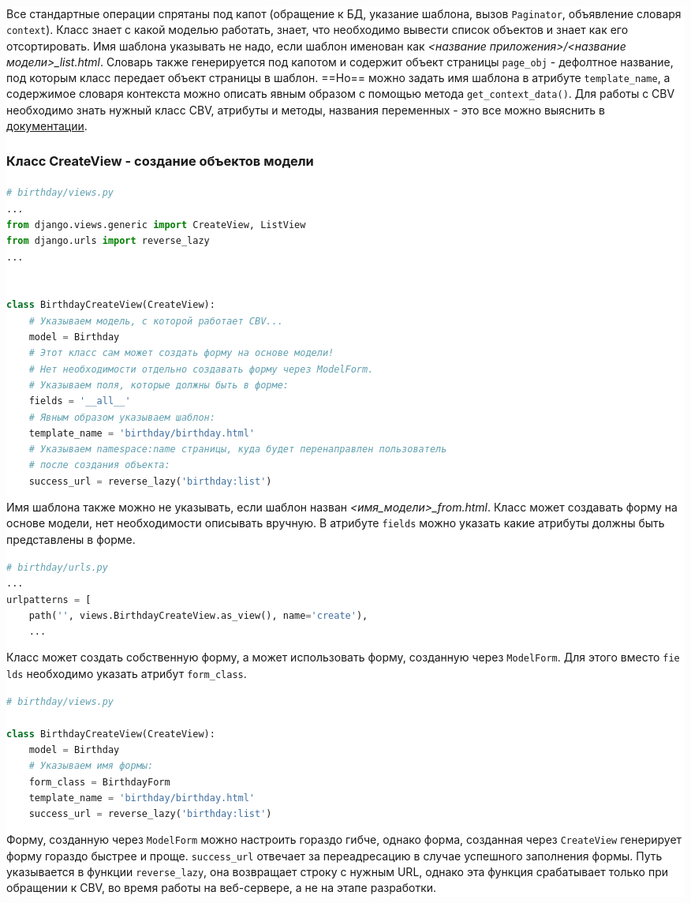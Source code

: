 Все стандартные операции спрятаны под капот (обращение к БД, указание шаблона, вызов `Paginator`, объявление словаря `context`). Класс знает с какой моделью работать, знает, что необходимо вывести список объектов и знает как его отсортировать. Имя шаблона указывать не надо, если шаблон именован как *<название приложения>/<название модели>_list.html*. Словарь также генерируется под капотом и содержит объект страницы `page_obj` - дефолтное название, под которым класс передает объект страницы в шаблон.
==Но== можно задать имя шаблона в атрибуте `template_name`, а содержимое словаря контекста можно описать явным образом с помощью метода `get_context_data()`.
Для работы c CBV необходимо знать нужный класс CBV, атрибуты и методы, названия переменных - это все можно выяснить в [документации](https://docs.djangoproject.com/en/3.2/ref/class-based-views/flattened-index/#listview).

### Класс  CreateView - создание объектов модели

```python
# birthday/views.py
...
from django.views.generic import CreateView, ListView
from django.urls import reverse_lazy
...


class BirthdayCreateView(CreateView):
    # Указываем модель, с которой работает CBV...
    model = Birthday
    # Этот класс сам может создать форму на основе модели!
    # Нет необходимости отдельно создавать форму через ModelForm.
    # Указываем поля, которые должны быть в форме:
    fields = '__all__'
    # Явным образом указываем шаблон:
    template_name = 'birthday/birthday.html'
    # Указываем namespace:name страницы, куда будет перенаправлен пользователь
    # после создания объекта:
    success_url = reverse_lazy('birthday:list')
```
Имя шаблона также можно не указывать, если шаблон назван *<имя_модели>_from.html*. Класс может создавать форму на основе модели, нет необходимости описывать вручную. В атрибуте `fields` можно указать какие атрибуты должны быть представлены в форме. 
```python
# birthday/urls.py
...
urlpatterns = [
    path('', views.BirthdayCreateView.as_view(), name='create'),
    ...
```
Класс может создать собственную форму, а может использовать форму, созданную через `ModelForm`. Для этого вместо `fields` необходимо указать атрибут `form_class`.
```python
# birthday/views.py

class BirthdayCreateView(CreateView):
    model = Birthday
    # Указываем имя формы:
    form_class = BirthdayForm
    template_name = 'birthday/birthday.html'
    success_url = reverse_lazy('birthday:list')
```
Форму, созданную через `ModelForm` можно настроить гораздо гибче, однако форма, созданная через `CreateView` генерирует форму гораздо быстрее и проще.
`success_url` отвечает за переадресацию в случае успешного заполнения формы. Путь указывается в функции `reverse_lazy`, она возвращает строку с нужным URL, однако эта функция срабатывает только при обращении к CBV, во время работы на веб-сервере, а не на этапе разработки.
